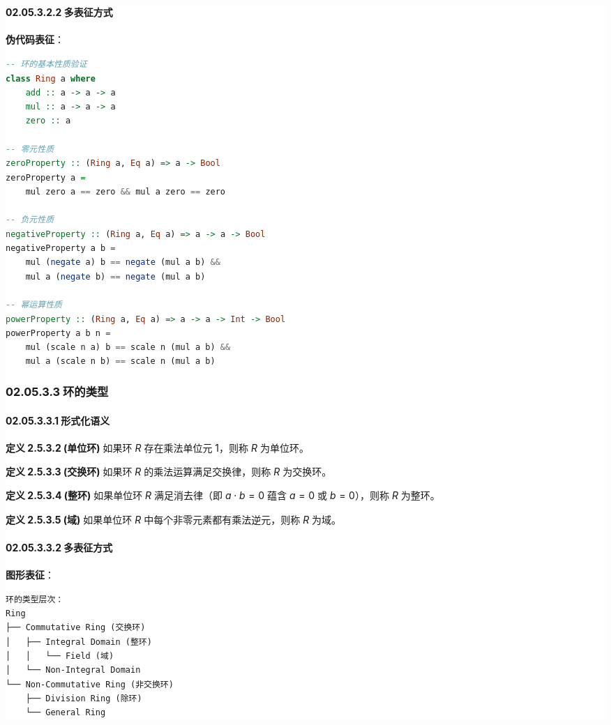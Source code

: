 #### 02.05.3.2.2 多表征方式

**伪代码表征**：

```haskell
-- 环的基本性质验证
class Ring a where
    add :: a -> a -> a
    mul :: a -> a -> a
    zero :: a
    
-- 零元性质
zeroProperty :: (Ring a, Eq a) => a -> Bool
zeroProperty a = 
    mul zero a == zero && mul a zero == zero
    
-- 负元性质
negativeProperty :: (Ring a, Eq a) => a -> a -> Bool
negativeProperty a b = 
    mul (negate a) b == negate (mul a b) &&
    mul a (negate b) == negate (mul a b)
    
-- 幂运算性质
powerProperty :: (Ring a, Eq a) => a -> a -> Int -> Bool
powerProperty a b n = 
    mul (scale n a) b == scale n (mul a b) &&
    mul a (scale n b) == scale n (mul a b)
```

### 02.05.3.3 环的类型

#### 02.05.3.3.1 形式化语义

**定义 2.5.3.2 (单位环)** 如果环 $R$ 存在乘法单位元 $1$，则称 $R$ 为单位环。

**定义 2.5.3.3 (交换环)** 如果环 $R$ 的乘法运算满足交换律，则称 $R$ 为交换环。

**定义 2.5.3.4 (整环)** 如果单位环 $R$ 满足消去律（即 $a \cdot b = 0$ 蕴含 $a = 0$ 或 $b = 0$），则称 $R$ 为整环。

**定义 2.5.3.5 (域)** 如果单位环 $R$ 中每个非零元素都有乘法逆元，则称 $R$ 为域。

#### 02.05.3.3.2 多表征方式

**图形表征**：

```text
环的类型层次：
Ring
├── Commutative Ring (交换环)
│   ├── Integral Domain (整环)
│   │   └── Field (域)
│   └── Non-Integral Domain
└── Non-Commutative Ring (非交换环)
    ├── Division Ring (除环)
    └── General Ring
```
